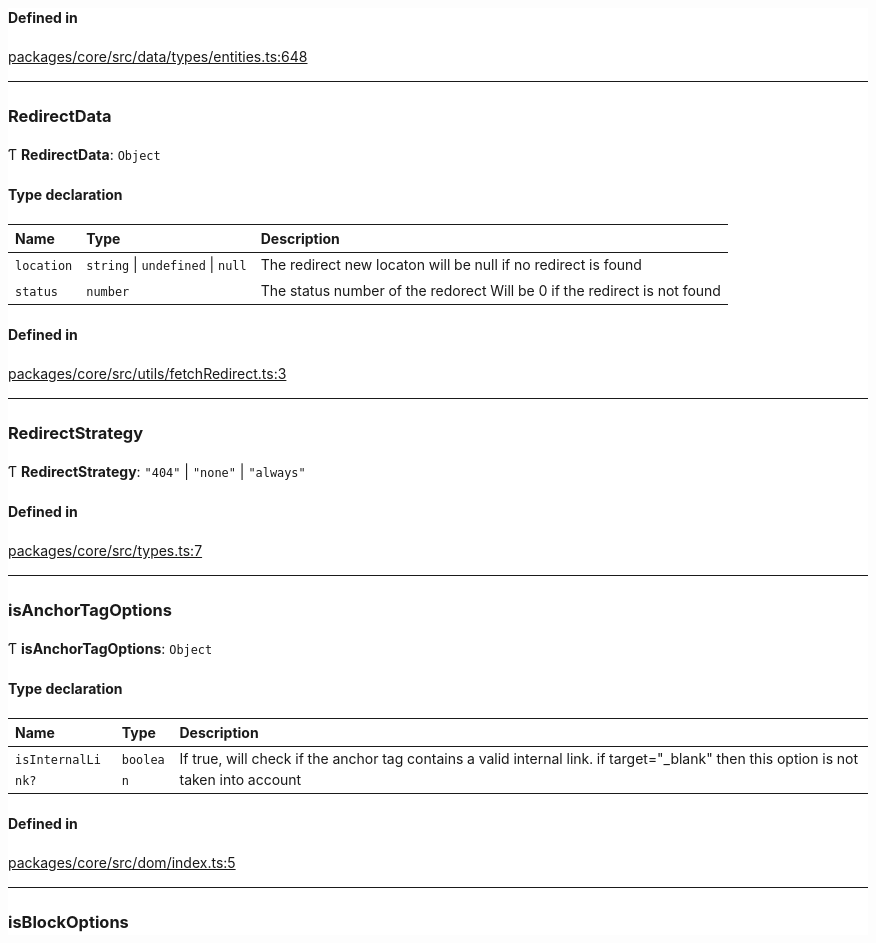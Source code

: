 #### Defined in

[packages/core/src/data/types/entities.ts:648](https://github.com/10up/headless/blob/32c3bf4/packages/core/src/data/types/entities.ts#L648)

___

### RedirectData

Ƭ **RedirectData**: `Object`

#### Type declaration

| Name | Type | Description |
| :------ | :------ | :------ |
| `location` | `string` \| `undefined` \| ``null`` | The redirect new locaton will be null if no redirect is found |
| `status` | `number` | The status number of the redorect Will be 0 if the redirect is not found |

#### Defined in

[packages/core/src/utils/fetchRedirect.ts:3](https://github.com/10up/headless/blob/32c3bf4/packages/core/src/utils/fetchRedirect.ts#L3)

___

### RedirectStrategy

Ƭ **RedirectStrategy**: ``"404"`` \| ``"none"`` \| ``"always"``

#### Defined in

[packages/core/src/types.ts:7](https://github.com/10up/headless/blob/32c3bf4/packages/core/src/types.ts#L7)

___

### isAnchorTagOptions

Ƭ **isAnchorTagOptions**: `Object`

#### Type declaration

| Name | Type | Description |
| :------ | :------ | :------ |
| `isInternalLink?` | `boolean` | If true, will check if the anchor tag contains a valid internal link. if target="_blank" then this option is not taken into account |

#### Defined in

[packages/core/src/dom/index.ts:5](https://github.com/10up/headless/blob/32c3bf4/packages/core/src/dom/index.ts#L5)

___

### isBlockOptions
